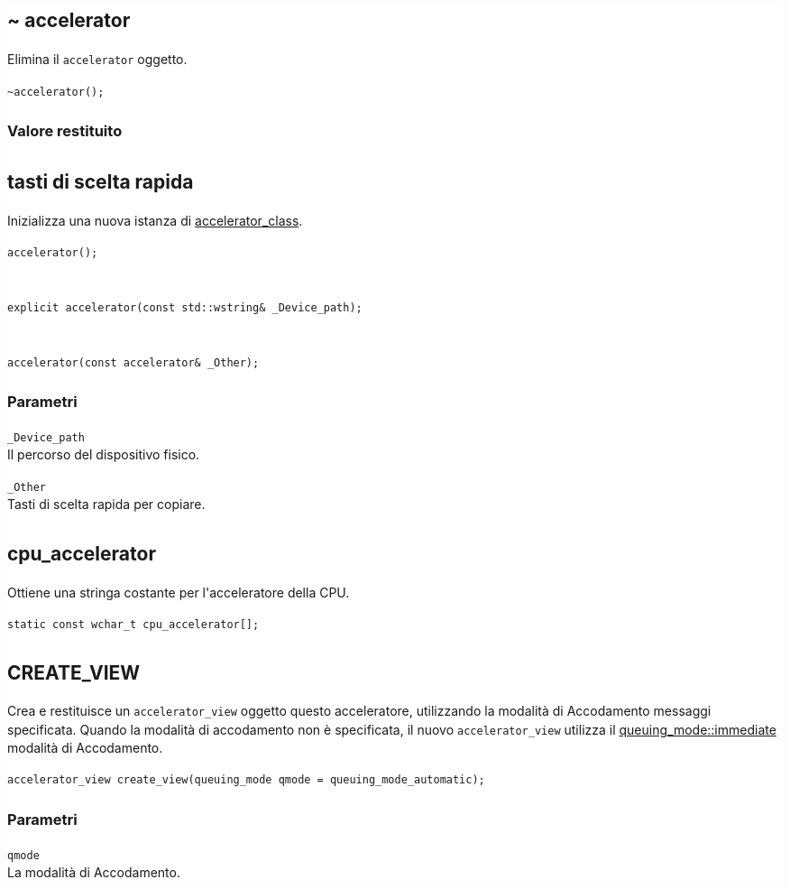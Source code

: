 ##  <a name="dtor"></a></a> ~ accelerator 

 Elimina il `accelerator` oggetto.  
  
```  
~accelerator();
```  
  
### <a name="return-value"></a>Valore restituito  
  
##  <a name="a-namectora-accelerator"></a><a name="ctor"></a>tasti di scelta rapida 

 Inizializza una nuova istanza di [accelerator_class](accelerator-class.md).  
  
```  
accelerator();

 
explicit accelerator(const std::wstring& _Device_path);

 
accelerator(const accelerator& _Other);
```  
  
### <a name="parameters"></a>Parametri  
 `_Device_path`  
 Il percorso del dispositivo fisico.  
  
 `_Other`  
 Tasti di scelta rapida per copiare.  
  
##  <a name="a-namecpuacceleratora-cpuaccelerator"></a><a name="cpu_accelerator"></a>cpu_accelerator 

 Ottiene una stringa costante per l'acceleratore della CPU.  
  
```  
static const wchar_t cpu_accelerator[];  
```  
  
##  <a name="a-namecreateviewa-createview"></a><a name="create_view"></a>CREATE_VIEW 

 Crea e restituisce un `accelerator_view` oggetto questo acceleratore, utilizzando la modalità di Accodamento messaggi specificata. Quando la modalità di accodamento non è specificata, il nuovo `accelerator_view` utilizza il [queuing_mode::immediate](concurrency-namespace-enums-amp.md#queuing_mode) modalità di Accodamento.  
  
```  
accelerator_view create_view(queuing_mode qmode = queuing_mode_automatic);
```  
  
### <a name="parameters"></a>Parametri  
 `qmode`  
 La modalità di Accodamento.  
  